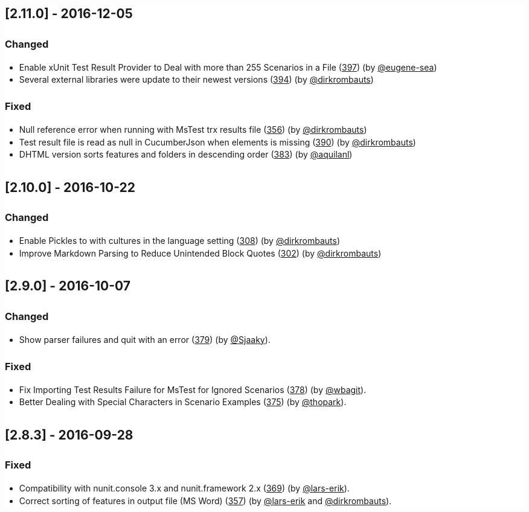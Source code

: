 ## [2.11.0] - 2016-12-05

### Changed

- Enable xUnit Test Result Provider to Deal with more than 255 Scenarios in a File ([397](https://github.com/picklesdoc/pickles/pull/397)) (by [@eugene-sea](https://github.com/eugene-sea))
- Several external libraries were update to their newest versions ([394](https://github.com/picklesdoc/pickles/pull/394)) (by [@dirkrombauts](https://github.com/dirkrombauts))

### Fixed

- Null reference error when running with MsTest trx results file ([356](https://github.com/picklesdoc/pickles/issues/356)) (by [@dirkrombauts](https://github.com/dirkrombauts))
- Test result file is read as null in CucumberJson when elements is missing ([390](https://github.com/picklesdoc/pickles/issues/390)) (by [@dirkrombauts](https://github.com/dirkrombauts))
- DHTML version sorts features and folders in descending order ([383](https://github.com/picklesdoc/pickles/issues/383)) (by [@aquilanl](https://github.com/aquilanl))

## [2.10.0] - 2016-10-22

### Changed

- Enable Pickles to with cultures in the language setting ([308](https://github.com/picklesdoc/pickles/pull/308)) (by [@dirkrombauts](https://github.com/dirkrombauts))
- Improve Markdown Parsing to Reduce Unintended Block Quotes ([302](https://github.com/picklesdoc/pickles/pull/302)) (by [@dirkrombauts](https://github.com/dirkrombauts))

## [2.9.0] - 2016-10-07

### Changed

- Show parser failures and quit with an error ([379](https://github.com/picklesdoc/pickles/pull/379)) (by [@Sjaaky](https://github.com/Sjaaky)).

### Fixed

- Fix Importing Test Results Failure for MsTest for Ignored Scenarios ([378](https://github.com/picklesdoc/pickles/pull/378)) (by [@wbagit](https://github.com/wbagit)).
- Better Dealing with Special Characters in Scenario Examples ([375](https://github.com/picklesdoc/pickles/pull/375)) (by [@thopark](https://github.com/thopark)).

## [2.8.3] - 2016-09-28

### Fixed

- Compatibility with nunit.console 3.x and nunit.framework 2.x ([369](https://github.com/picklesdoc/pickles/pull/369)) (by [@lars-erik](https://github.com/lars-erik)).
- Correct sorting of features in output file (MS Word) ([357](https://github.com/picklesdoc/pickles/issues/357)) (by [@lars-erik](https://github.com/lars-erik) and [@dirkrombauts](https://github.com/dirkrombauts)).
